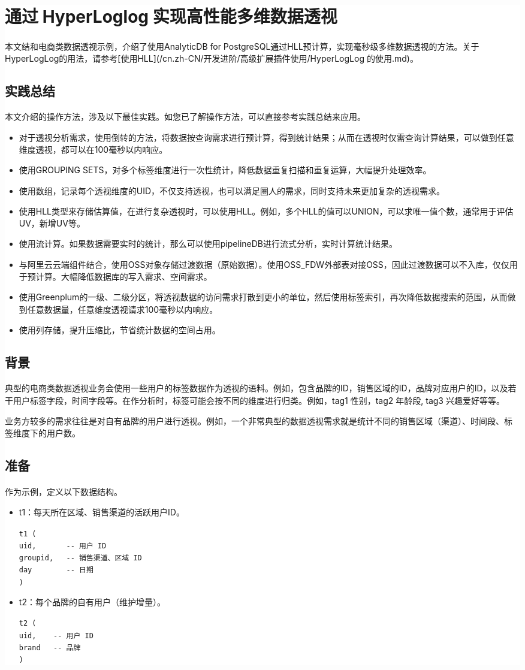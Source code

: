 # 通过 HyperLoglog 实现高性能多维数据透视

本文结和电商类数据透视示例，介绍了使用AnalyticDB for PostgreSQL通过HLL预计算，实现毫秒级多维数据透视的方法。关于HyperLogLog的用法，请参考[使用HLL](/cn.zh-CN/开发进阶/高级扩展插件使用/HyperLogLog 的使用.md)。

## 实践总结

本文介绍的操作方法，涉及以下最佳实践。如您已了解操作方法，可以直接参考实践总结来应用。

-   对于透视分析需求，使用倒转的方法，将数据按查询需求进行预计算，得到统计结果；从而在透视时仅需查询计算结果，可以做到任意维度透视，都可以在100毫秒以内响应。

-   使用GROUPING SETS，对多个标签维度进行一次性统计，降低数据重复扫描和重复运算，大幅提升处理效率。

-   使用数组，记录每个透视维度的UID，不仅支持透视，也可以满足圈人的需求，同时支持未来更加复杂的透视需求。

-   使用HLL类型来存储估算值，在进行复杂透视时，可以使用HLL。例如，多个HLL的值可以UNION，可以求唯一值个数，通常用于评估UV，新增UV等。

-   使用流计算。如果数据需要实时的统计，那么可以使用pipelineDB进行流式分析，实时计算统计结果。

-   与阿里云云端组件结合，使用OSS对象存储过渡数据（原始数据）。使用OSS\_FDW外部表对接OSS，因此过渡数据可以不入库，仅仅用于预计算。大幅降低数据库的写入需求、空间需求。

-   使用Greenplum的一级、二级分区，将透视数据的访问需求打散到更小的单位，然后使用标签索引，再次降低数据搜索的范围，从而做到任意数据量，任意维度透视请求100毫秒以内响应。

-   使用列存储，提升压缩比，节省统计数据的空间占用。


## 背景

典型的电商类数据透视业务会使用一些用户的标签数据作为透视的语料。例如，包含品牌的ID，销售区域的ID，品牌对应用户的ID，以及若干用户标签字段，时间字段等。在作分析时，标签可能会按不同的维度进行归类。例如，tag1 性别，tag2 年龄段, tag3 兴趣爱好等等。

业务方较多的需求往往是对自有品牌的用户进行透视。例如，一个非常典型的数据透视需求就是统计不同的销售区域（渠道）、时间段、标签维度下的用户数。

## 准备

作为示例，定义以下数据结构。

-   t1：每天所在区域、销售渠道的活跃用户ID。

    ```
    t1 (
    uid,       -- 用户 ID
    groupid,   -- 销售渠道、区域 ID
    day        -- 日期
    )
    ```

-   t2：每个品牌的自有用户（维护增量）。

    ```
    t2 (
    uid,    -- 用户 ID
    brand   -- 品牌
    )
    ```
